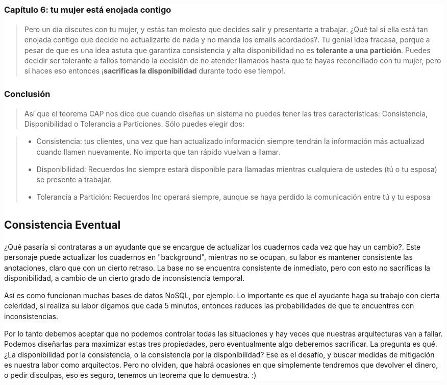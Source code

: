 ### **Capítulo 6: tu mujer está enojada contigo**

> Pero un día discutes con tu mujer, y estás tan molesto que decides
> salir y presentarte a trabajar. ¿Qué tal si ella está tan enojada
> contigo que decide no actualizarte de nada y no manda los emails
> acordados?. Tu genial idea fracasa, porque a pesar de que es una idea
> astuta que garantiza consistencia y alta disponibilidad no es
> **tolerante a una partición**. Puedes decidir ser tolerante a fallos
> tomando la decisión de no atender llamados hasta que te hayas
> reconciliado con tu mujer, pero si haces eso entonces ¡**sacrificas la
> disponibilidad** durante todo ese tiempo!.
>
> 

### **Conclusión**

> Así que el teorema CAP nos dice que cuando diseñas un sistema no
> puedes tener las tres características: Consistencia, Disponibilidad o
> Tolerancia a Particiones. Sólo puedes elegir dos:

> -   Consistencia: tus clientes, una vez que han actualizado
>     información siempre tendrán la información más actualizad cuando
>     llamen nuevamente. No importa que tan rápido vuelvan a llamar.
>
> -   Disponibilidad: Recuerdos Inc siempre estará disponible para
>     llamadas mientras cualquiera de ustedes (tú o tu esposa) se
>     presente a trabajar.
>
> -   Tolerancia a Partición: Recuerdos Inc operará siempre, aunque se
>     haya perdido la comunicación entre tú y tu esposa

## Consistencia Eventual 

¿Qué pasaría si contrataras a un ayudante que se encargue de actualizar
los cuadernos cada vez que hay un cambio?. Este personaje puede
actualizar los cuadernos en \"background\", mientras no se ocupan, su
labor es mantener consistente las anotaciones, claro que con un cierto
retraso. La base no se encuentra consistente de inmediato, pero con esto
no sacrificas la disponibilidad, a cambio de un cierto grado de
inconsistencia temporal.

Así es como funcionan muchas bases de datos NoSQL, por ejemplo. Lo
importante es que el ayudante haga su trabajo con cierta celeridad, si
realiza su labor digamos que cada 5 minutos, entonces reduces las
probabilidades de que te encuentres con inconsistencias.

Por lo tanto debemos aceptar que no podemos controlar todas las
situaciones y hay veces que nuestras arquitecturas van a fallar. Podemos
diseñarlas para maximizar estas tres propiedades, pero eventualmente
algo deberemos sacrificar. La pregunta es qué. ¿La disponibilidad por la
consistencia, o la consistencia por la disponibilidad? Ese es el
desafío, y buscar medidas de mitigación es nuestra labor como
arquitectos. Pero no olviden, que habrá ocasiones en que simplemente
tendremos que devolver el dinero, o pedir disculpas, eso es seguro,
tenemos un teorema que lo demuestra. :)

